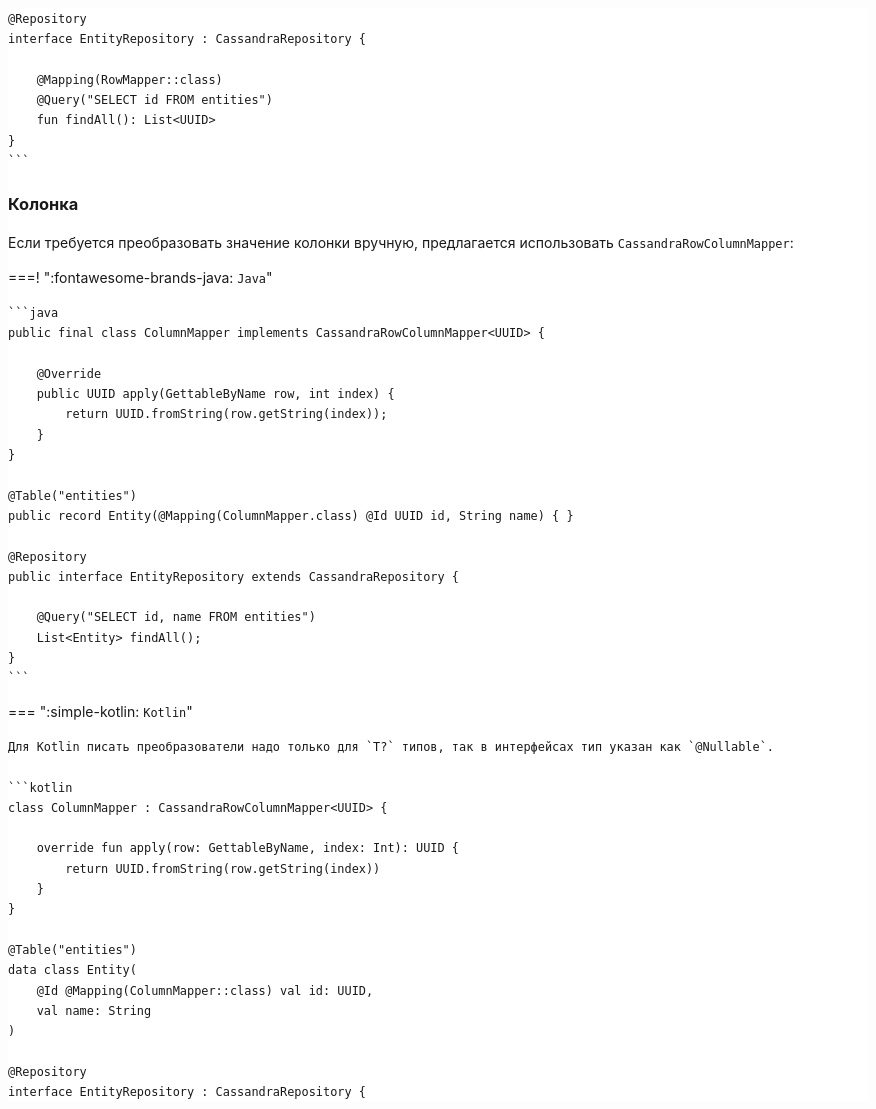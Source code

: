     @Repository
    interface EntityRepository : CassandraRepository {

        @Mapping(RowMapper::class)
        @Query("SELECT id FROM entities")
        fun findAll(): List<UUID>
    }
    ```

### Колонка

Если требуется преобразовать значение колонки вручную, предлагается использовать `CassandraRowColumnMapper`:

===! ":fontawesome-brands-java: `Java`"

    ```java
    public final class ColumnMapper implements CassandraRowColumnMapper<UUID> {

        @Override
        public UUID apply(GettableByName row, int index) {
            return UUID.fromString(row.getString(index));
        }
    }

    @Table("entities")
    public record Entity(@Mapping(ColumnMapper.class) @Id UUID id, String name) { }

    @Repository
    public interface EntityRepository extends CassandraRepository {

        @Query("SELECT id, name FROM entities")
        List<Entity> findAll();
    }
    ```

=== ":simple-kotlin: `Kotlin`"

    Для Kotlin писать преобразователи надо только для `T?` типов, так в интерфейсах тип указан как `@Nullable`.

    ```kotlin
    class ColumnMapper : CassandraRowColumnMapper<UUID> {

        override fun apply(row: GettableByName, index: Int): UUID {
            return UUID.fromString(row.getString(index))
        }
    }

    @Table("entities")
    data class Entity(
        @Id @Mapping(ColumnMapper::class) val id: UUID,
        val name: String
    )

    @Repository
    interface EntityRepository : CassandraRepository {
